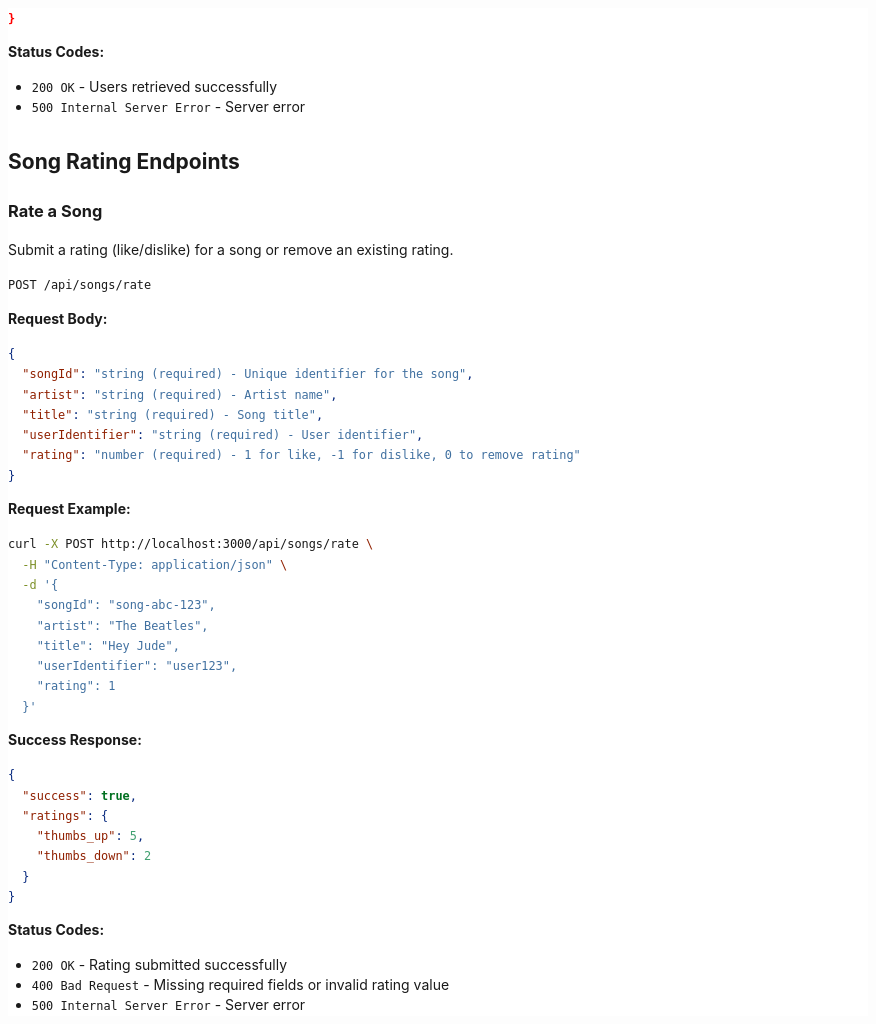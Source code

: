 ```json
}
```

**Status Codes:**
- `200 OK` - Users retrieved successfully
- `500 Internal Server Error` - Server error

## Song Rating Endpoints

### Rate a Song
Submit a rating (like/dislike) for a song or remove an existing rating.

```http
POST /api/songs/rate
```

**Request Body:**
```json
{
  "songId": "string (required) - Unique identifier for the song",
  "artist": "string (required) - Artist name",
  "title": "string (required) - Song title",
  "userIdentifier": "string (required) - User identifier",
  "rating": "number (required) - 1 for like, -1 for dislike, 0 to remove rating"
}
```

**Request Example:**
```bash
curl -X POST http://localhost:3000/api/songs/rate \
  -H "Content-Type: application/json" \
  -d '{
    "songId": "song-abc-123",
    "artist": "The Beatles",
    "title": "Hey Jude",
    "userIdentifier": "user123",
    "rating": 1
  }'
```

**Success Response:**
```json
{
  "success": true,
  "ratings": {
    "thumbs_up": 5,
    "thumbs_down": 2
  }
}
```

**Status Codes:**
- `200 OK` - Rating submitted successfully
- `400 Bad Request` - Missing required fields or invalid rating value
- `500 Internal Server Error` - Server error
